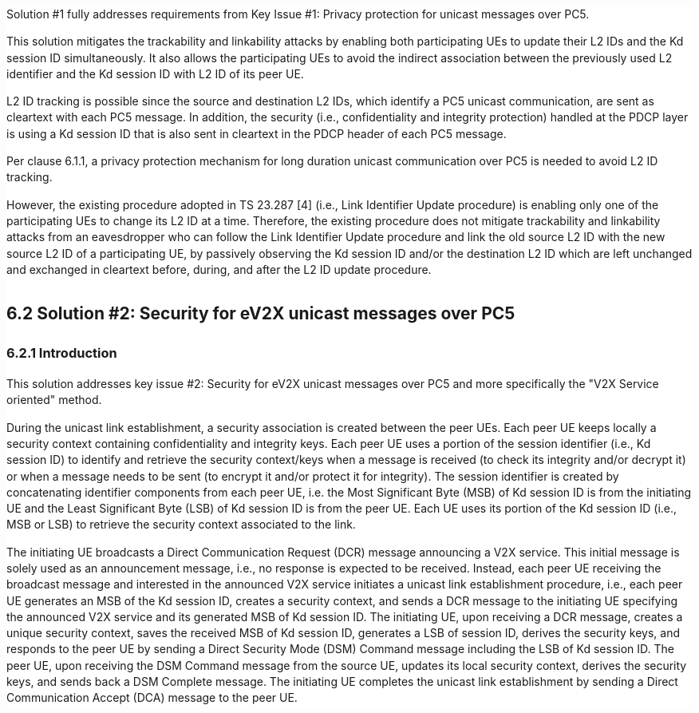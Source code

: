 Solution \#1 fully addresses requirements from Key Issue \#1: Privacy
protection for unicast messages over PC5.

This solution mitigates the trackability and linkability attacks by
enabling both participating UEs to update their L2 IDs and the Kd
session ID simultaneously. It also allows the participating UEs to avoid
the indirect association between the previously used L2 identifier and
the Kd session ID with L2 ID of its peer UE.

L2 ID tracking is possible since the source and destination L2 IDs,
which identify a PC5 unicast communication, are sent as cleartext with
each PC5 message. In addition, the security (i.e., confidentiality and
integrity protection) handled at the PDCP layer is using a Kd session ID
that is also sent in cleartext in the PDCP header of each PC5 message.

Per clause 6.1.1, a privacy protection mechanism for long duration
unicast communication over PC5 is needed to avoid L2 ID tracking.

However, the existing procedure adopted in TS 23.287 \[4\] (i.e., Link
Identifier Update procedure) is enabling only one of the participating
UEs to change its L2 ID at a time. Therefore, the existing procedure
does not mitigate trackability and linkability attacks from an
eavesdropper who can follow the Link Identifier Update procedure and
link the old source L2 ID with the new source L2 ID of a participating
UE, by passively observing the Kd session ID and/or the destination L2
ID which are left unchanged and exchanged in cleartext before, during,
and after the L2 ID update procedure.

6.2 Solution \#2: Security for eV2X unicast messages over PC5
-------------------------------------------------------------

### 6.2.1 Introduction

This solution addresses key issue \#2: Security for eV2X unicast
messages over PC5 and more specifically the \"V2X Service oriented\"
method.

During the unicast link establishment, a security association is created
between the peer UEs. Each peer UE keeps locally a security context
containing confidentiality and integrity keys. Each peer UE uses a
portion of the session identifier (i.e., Kd session ID) to identify and
retrieve the security context/keys when a message is received (to check
its integrity and/or decrypt it) or when a message needs to be sent (to
encrypt it and/or protect it for integrity). The session identifier is
created by concatenating identifier components from each peer UE, i.e.
the Most Significant Byte (MSB) of Kd session ID is from the initiating
UE and the Least Significant Byte (LSB) of Kd session ID is from the
peer UE. Each UE uses its portion of the Kd session ID (i.e., MSB or
LSB) to retrieve the security context associated to the link.

The initiating UE broadcasts a Direct Communication Request (DCR)
message announcing a V2X service. This initial message is solely used as
an announcement message, i.e., no response is expected to be received.
Instead, each peer UE receiving the broadcast message and interested in
the announced V2X service initiates a unicast link establishment
procedure, i.e., each peer UE generates an MSB of the Kd session ID,
creates a security context, and sends a DCR message to the initiating UE
specifying the announced V2X service and its generated MSB of Kd session
ID. The initiating UE, upon receiving a DCR message, creates a unique
security context, saves the received MSB of Kd session ID, generates a
LSB of session ID, derives the security keys, and responds to the peer
UE by sending a Direct Security Mode (DSM) Command message including the
LSB of Kd session ID. The peer UE, upon receiving the DSM Command
message from the source UE, updates its local security context, derives
the security keys, and sends back a DSM Complete message. The initiating
UE completes the unicast link establishment by sending a Direct
Communication Accept (DCA) message to the peer UE.
